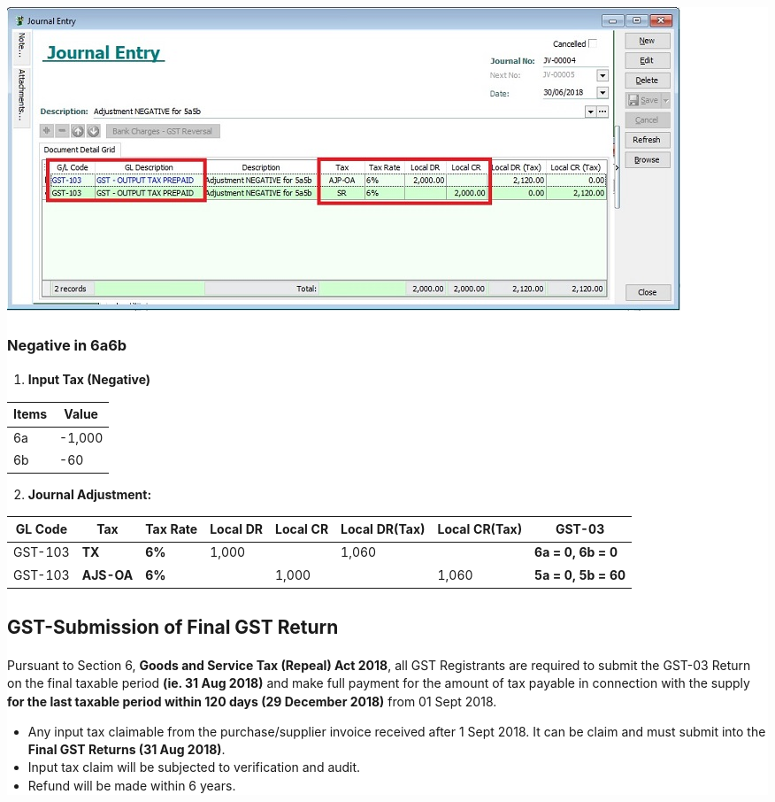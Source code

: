 ![GST_negative_value_2](../../../static/img/getting-started/user-guide/LimYuHangGSTN2.jpg)

### Negative in 6a6b

1. **Input Tax (Negative)**

| Items | Value  |
|-------|--------|
| 6a    | -1,000 |
| 6b    | -60    |

2. **Journal Adjustment:**

| GL Code  | Tax    | Tax Rate | Local DR | Local CR | Local DR(Tax) | Local CR(Tax) | GST-03       |
|----------|--------|----------|----------|----------|---------------|---------------|--------------|
| GST-103  | **TX**     | **6%**       | 1,000    |          | 1,060         |               | **6a = 0, 6b = 0** |
| GST-103  | **AJS-OA** | **6%**       |          | 1,000    |               | 1,060         | **5a = 0, 5b = 60** |



## GST-Submission of Final GST Return

Pursuant to Section 6, **Goods and Service Tax (Repeal) Act 2018**, all GST Registrants are required to submit the GST-03 Return on the final taxable period **(ie. 31 Aug 2018)** and make full payment for the amount of tax payable in connection with the supply **for the last taxable period within 120 days (29 December 2018)** from 01 Sept 2018.

- Any input tax claimable from the purchase/supplier invoice received after 1 Sept 2018. It can be claim and must submit into the **Final GST Returns (31 Aug 2018)**.  
- Input tax claim will be subjected to verification and audit.  
- Refund will be made within 6 years.  
